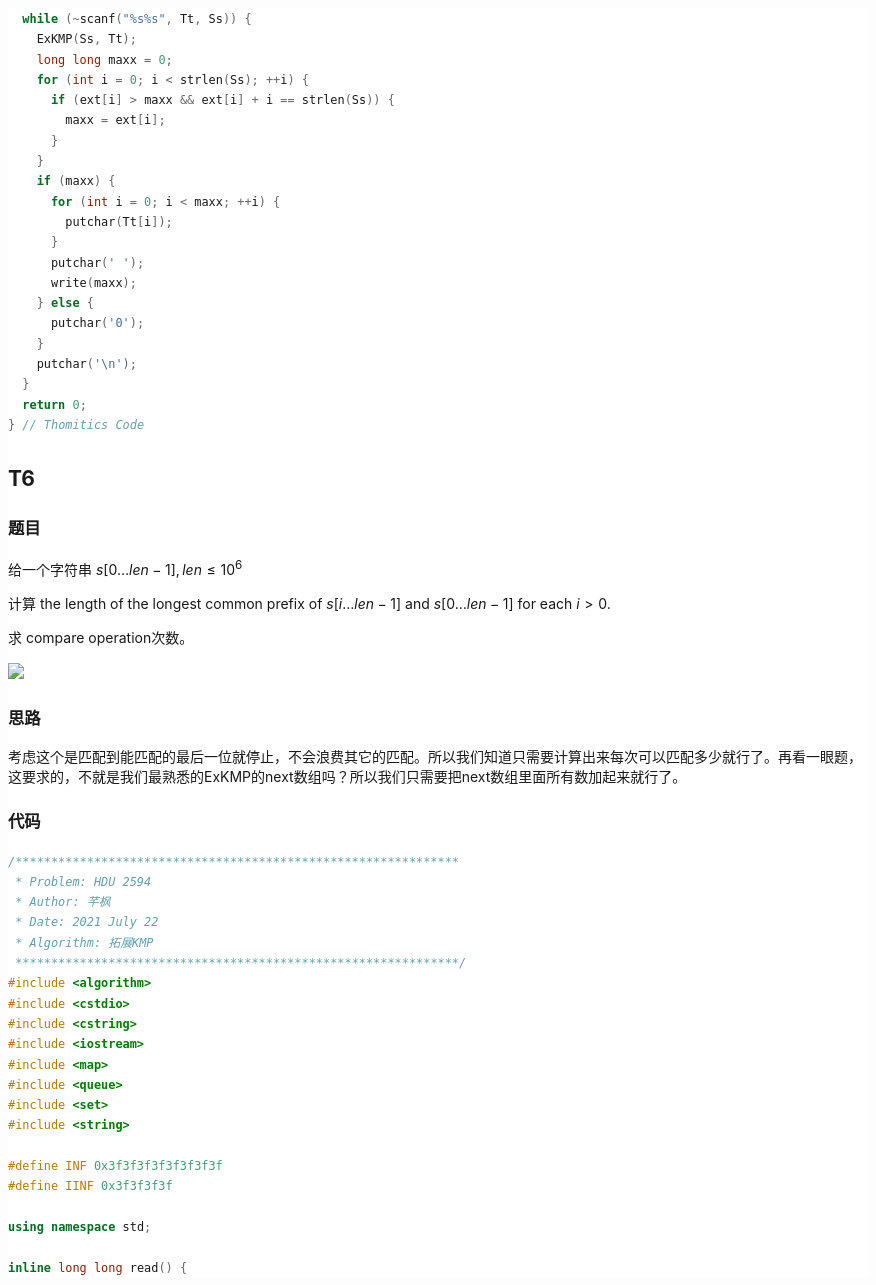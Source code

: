 ```cpp
  while (~scanf("%s%s", Tt, Ss)) {
    ExKMP(Ss, Tt);
    long long maxx = 0;
    for (int i = 0; i < strlen(Ss); ++i) {
      if (ext[i] > maxx && ext[i] + i == strlen(Ss)) {
        maxx = ext[i];
      }
    }
    if (maxx) {
      for (int i = 0; i < maxx; ++i) {
        putchar(Tt[i]);
      }
      putchar(' ');
      write(maxx);
    } else {
      putchar('0');
    }
    putchar('\n');
  }
  return 0;
} // Thomitics Code
```

## T6 

### 题目

给一个字符串 $s[0…len−1] ,len \leq 10^6$

计算 the length of the longest common prefix of $s[i…len−1]$ and $s[0…len−1]$ for each $i>0$.  

求 compare operation次数。

![](https://i0.hdslb.com/bfs/album/5aca66f881ba08be6001b011662d9fc67d2b60ba.png)

### 思路

考虑这个是匹配到能匹配的最后一位就停止，不会浪费其它的匹配。所以我们知道只需要计算出来每次可以匹配多少就行了。再看一眼题，这要求的，不就是我们最熟悉的ExKMP的next数组吗？所以我们只需要把next数组里面所有数加起来就行了。

### 代码

```cpp
/**************************************************************
 * Problem: HDU 2594
 * Author: 芊枫
 * Date: 2021 July 22
 * Algorithm: 拓展KMP
 **************************************************************/
#include <algorithm>
#include <cstdio>
#include <cstring>
#include <iostream>
#include <map>
#include <queue>
#include <set>
#include <string>

#define INF 0x3f3f3f3f3f3f3f3f
#define IINF 0x3f3f3f3f

using namespace std;

inline long long read() {
```
